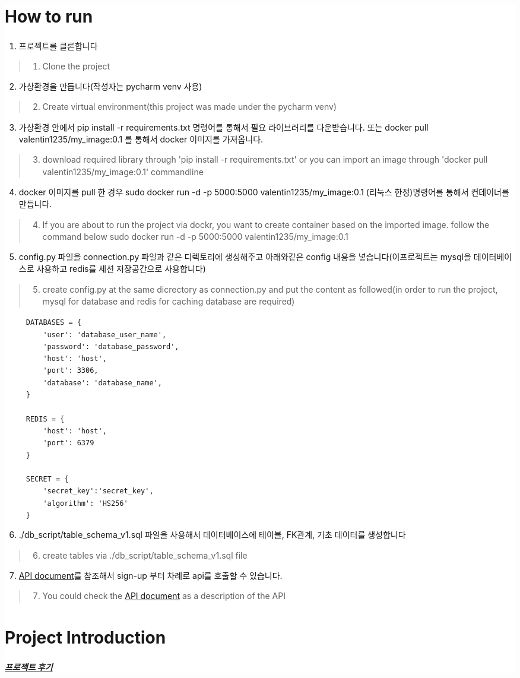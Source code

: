 # How to run
 1. 프로젝트를 클론합니다 
> 1. Clone the project

2. 가상환경을 만듭니다(작성자는 pycharm venv 사용) 
> 2. Create virtual environment(this project was made under the pycharm venv)

3. 가상환경 안에서 pip install -r requirements.txt 명령어를 통해서 필요 라이브러리를 다운받습니다. 또는 docker pull valentin1235/my_image:0.1 를 통해서 docker 이미지를 가져옵니다. 
> 3. download required library through 'pip install -r requirements.txt' or you can import an image through 'docker pull valentin1235/my_image:0.1' commandline

4. docker 이미지를 pull 한 경우 sudo docker run -d -p 5000:5000 valentin1235/my_image:0.1 (리눅스 한정)명령어를 통해서 컨테이너를 만듭니다.
> 4. If you are about to run the project via dockr, you want to create container based on the imported image. follow the command below
sudo docker run -d -p 5000:5000 valentin1235/my_image:0.1

5. config.py 파일을 connection.py 파일과 같은 디렉토리에 생성해주고 아래와같은 config 내용을 넣습니다(이프로젝트는 mysql을 데이터베이스로 사용하고 redis를 세션 저장공간으로 사용합니다)
> 5. create config.py at the same dicrectory as connection.py and put the content as followed(in order to run the project, mysql for database and redis for caching database are required)

         DATABASES = {
             'user': 'database_user_name',
             'password': 'database_password',
             'host': 'host',
             'port': 3306,
             'database': 'database_name',
         }

         REDIS = {
             'host': 'host',
             'port': 6379
         }

         SECRET = {
             'secret_key':'secret_key',
             'algorithm': 'HS256'
         }
         
6. ./db_script/table_schema_v1.sql 파일을 사용해서 데이터베이스에 테이블, FK관계, 기초 데이터를 생성합니다
> 6. create tables via ./db_script/table_schema_v1.sql file

7. [API document](https://documenter.getpostman.com/view/10893095/SzmfYHBu?version=latest)를 참조해서 sign-up 부터 차례로 api를 호출할 수 있습니다.
> 7. You could check the [API document](https://documenter.getpostman.com/view/10893095/SzmfYHBu?version=latest) as a description of the API



# Project Introduction
##### [프로젝트 후기](https://velog.io/@valentin123/Project5-About-User-Order-Project)
